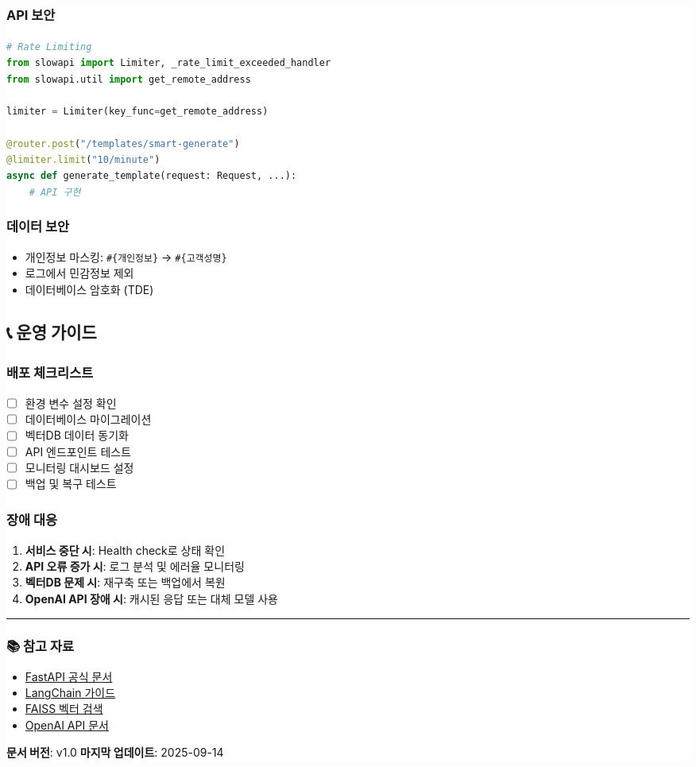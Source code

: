 ### API 보안
```python
# Rate Limiting
from slowapi import Limiter, _rate_limit_exceeded_handler
from slowapi.util import get_remote_address

limiter = Limiter(key_func=get_remote_address)

@router.post("/templates/smart-generate")
@limiter.limit("10/minute")
async def generate_template(request: Request, ...):
    # API 구현
```

### 데이터 보안
- 개인정보 마스킹: `#{개인정보}` → `#{고객성명}`
- 로그에서 민감정보 제외
- 데이터베이스 암호화 (TDE)

## 📞 운영 가이드

### 배포 체크리스트
- [ ] 환경 변수 설정 확인
- [ ] 데이터베이스 마이그레이션
- [ ] 벡터DB 데이터 동기화
- [ ] API 엔드포인트 테스트
- [ ] 모니터링 대시보드 설정
- [ ] 백업 및 복구 테스트

### 장애 대응
1. **서비스 중단 시**: Health check로 상태 확인
2. **API 오류 증가 시**: 로그 분석 및 에러율 모니터링
3. **벡터DB 문제 시**: 재구축 또는 백업에서 복원
4. **OpenAI API 장애 시**: 캐시된 응답 또는 대체 모델 사용

---

### 📚 참고 자료

- [FastAPI 공식 문서](https://fastapi.tiangolo.com/)
- [LangChain 가이드](https://python.langchain.com/docs/get_started/introduction)
- [FAISS 벡터 검색](https://faiss.ai/)
- [OpenAI API 문서](https://platform.openai.com/docs)

**문서 버전**: v1.0
**마지막 업데이트**: 2025-09-14
